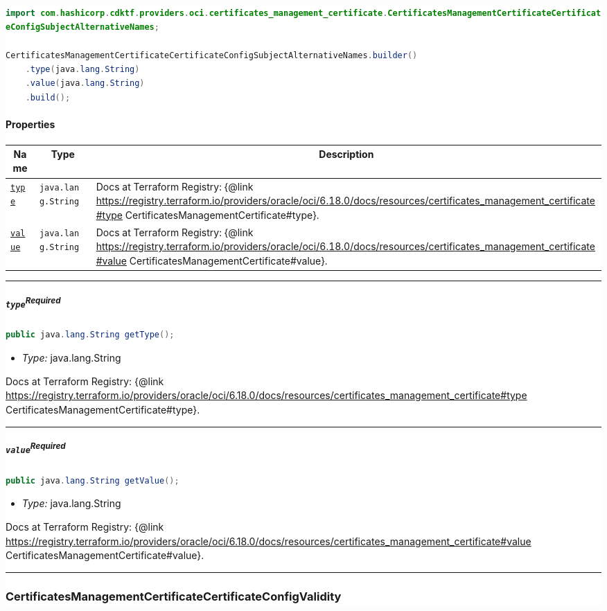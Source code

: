 ```java
import com.hashicorp.cdktf.providers.oci.certificates_management_certificate.CertificatesManagementCertificateCertificateConfigSubjectAlternativeNames;

CertificatesManagementCertificateCertificateConfigSubjectAlternativeNames.builder()
    .type(java.lang.String)
    .value(java.lang.String)
    .build();
```

#### Properties <a name="Properties" id="Properties"></a>

| **Name** | **Type** | **Description** |
| --- | --- | --- |
| <code><a href="#rhizo-co-terraform-provider-oci.certificatesManagementCertificate.CertificatesManagementCertificateCertificateConfigSubjectAlternativeNames.property.type">type</a></code> | <code>java.lang.String</code> | Docs at Terraform Registry: {@link https://registry.terraform.io/providers/oracle/oci/6.18.0/docs/resources/certificates_management_certificate#type CertificatesManagementCertificate#type}. |
| <code><a href="#rhizo-co-terraform-provider-oci.certificatesManagementCertificate.CertificatesManagementCertificateCertificateConfigSubjectAlternativeNames.property.value">value</a></code> | <code>java.lang.String</code> | Docs at Terraform Registry: {@link https://registry.terraform.io/providers/oracle/oci/6.18.0/docs/resources/certificates_management_certificate#value CertificatesManagementCertificate#value}. |

---

##### `type`<sup>Required</sup> <a name="type" id="rhizo-co-terraform-provider-oci.certificatesManagementCertificate.CertificatesManagementCertificateCertificateConfigSubjectAlternativeNames.property.type"></a>

```java
public java.lang.String getType();
```

- *Type:* java.lang.String

Docs at Terraform Registry: {@link https://registry.terraform.io/providers/oracle/oci/6.18.0/docs/resources/certificates_management_certificate#type CertificatesManagementCertificate#type}.

---

##### `value`<sup>Required</sup> <a name="value" id="rhizo-co-terraform-provider-oci.certificatesManagementCertificate.CertificatesManagementCertificateCertificateConfigSubjectAlternativeNames.property.value"></a>

```java
public java.lang.String getValue();
```

- *Type:* java.lang.String

Docs at Terraform Registry: {@link https://registry.terraform.io/providers/oracle/oci/6.18.0/docs/resources/certificates_management_certificate#value CertificatesManagementCertificate#value}.

---

### CertificatesManagementCertificateCertificateConfigValidity <a name="CertificatesManagementCertificateCertificateConfigValidity" id="rhizo-co-terraform-provider-oci.certificatesManagementCertificate.CertificatesManagementCertificateCertificateConfigValidity"></a>

